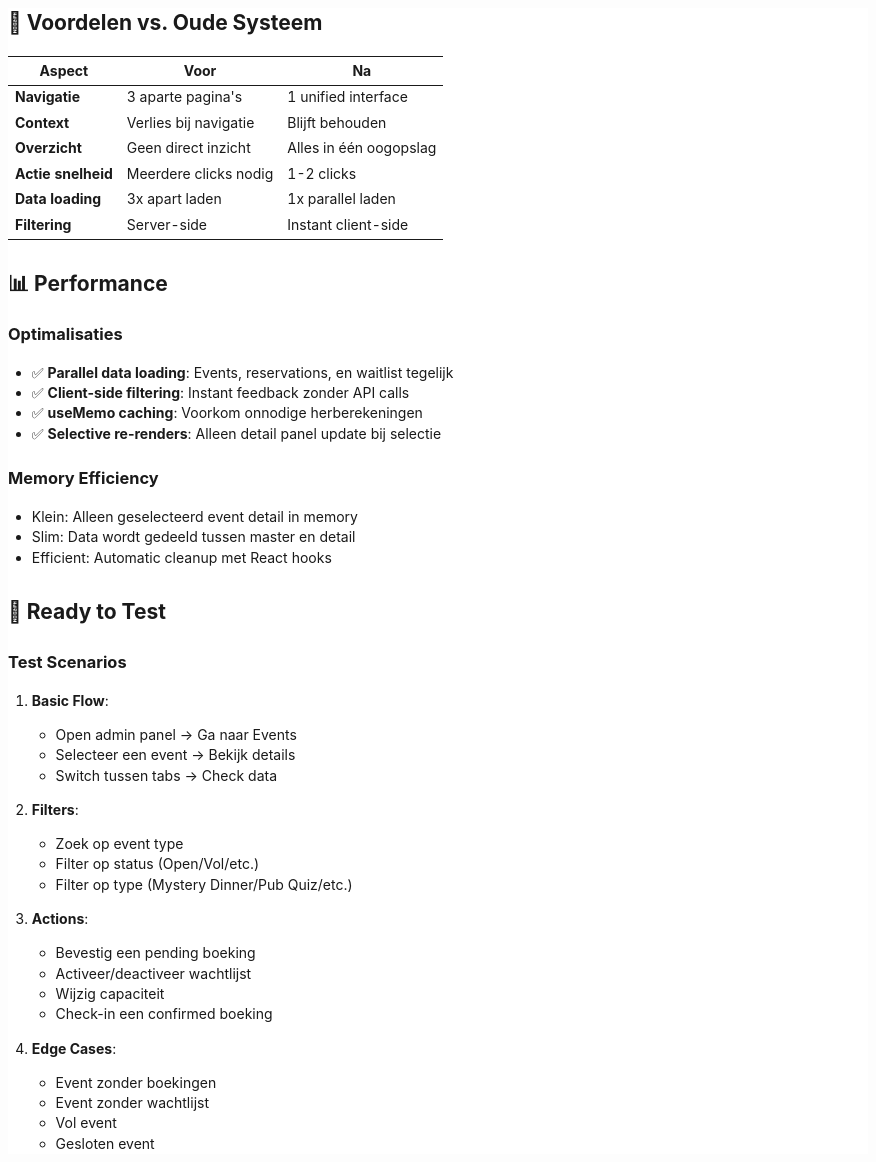 ## 🎯 Voordelen vs. Oude Systeem

| Aspect | Voor | Na |
|--------|------|-----|
| **Navigatie** | 3 aparte pagina's | 1 unified interface |
| **Context** | Verlies bij navigatie | Blijft behouden |
| **Overzicht** | Geen direct inzicht | Alles in één oogopslag |
| **Actie snelheid** | Meerdere clicks nodig | 1-2 clicks |
| **Data loading** | 3x apart laden | 1x parallel laden |
| **Filtering** | Server-side | Instant client-side |

## 📊 Performance

### Optimalisaties
- ✅ **Parallel data loading**: Events, reservations, en waitlist tegelijk
- ✅ **Client-side filtering**: Instant feedback zonder API calls
- ✅ **useMemo caching**: Voorkom onnodige herberekeningen
- ✅ **Selective re-renders**: Alleen detail panel update bij selectie

### Memory Efficiency
- Klein: Alleen geselecteerd event detail in memory
- Slim: Data wordt gedeeld tussen master en detail
- Efficient: Automatic cleanup met React hooks

## 🧪 Ready to Test

### Test Scenarios
1. **Basic Flow**:
   - Open admin panel → Ga naar Events
   - Selecteer een event → Bekijk details
   - Switch tussen tabs → Check data

2. **Filters**:
   - Zoek op event type
   - Filter op status (Open/Vol/etc.)
   - Filter op type (Mystery Dinner/Pub Quiz/etc.)

3. **Actions**:
   - Bevestig een pending boeking
   - Activeer/deactiveer wachtlijst
   - Wijzig capaciteit
   - Check-in een confirmed boeking

4. **Edge Cases**:
   - Event zonder boekingen
   - Event zonder wachtlijst
   - Vol event
   - Gesloten event
